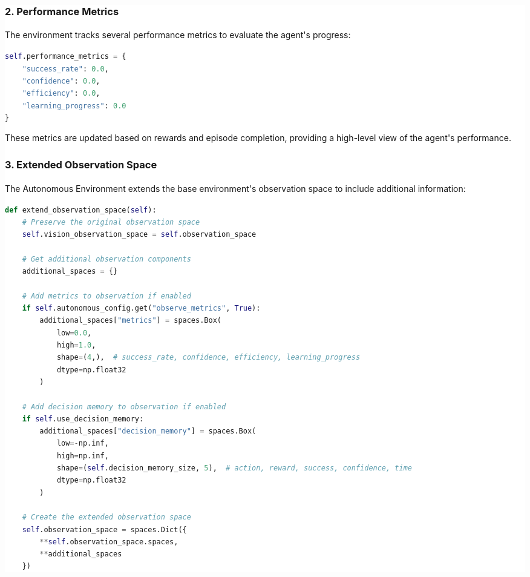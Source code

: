 ### 2. Performance Metrics

The environment tracks several performance metrics to evaluate the agent's progress:

```python
self.performance_metrics = {
    "success_rate": 0.0,
    "confidence": 0.0,
    "efficiency": 0.0,
    "learning_progress": 0.0
}
```

These metrics are updated based on rewards and episode completion, providing a high-level view of the agent's performance.

### 3. Extended Observation Space

The Autonomous Environment extends the base environment's observation space to include additional information:

```python
def extend_observation_space(self):
    # Preserve the original observation space
    self.vision_observation_space = self.observation_space
    
    # Get additional observation components
    additional_spaces = {}
    
    # Add metrics to observation if enabled
    if self.autonomous_config.get("observe_metrics", True):
        additional_spaces["metrics"] = spaces.Box(
            low=0.0, 
            high=1.0, 
            shape=(4,),  # success_rate, confidence, efficiency, learning_progress
            dtype=np.float32
        )
    
    # Add decision memory to observation if enabled
    if self.use_decision_memory:
        additional_spaces["decision_memory"] = spaces.Box(
            low=-np.inf,
            high=np.inf,
            shape=(self.decision_memory_size, 5),  # action, reward, success, confidence, time
            dtype=np.float32
        )
    
    # Create the extended observation space
    self.observation_space = spaces.Dict({
        **self.observation_space.spaces,
        **additional_spaces
    })
```
